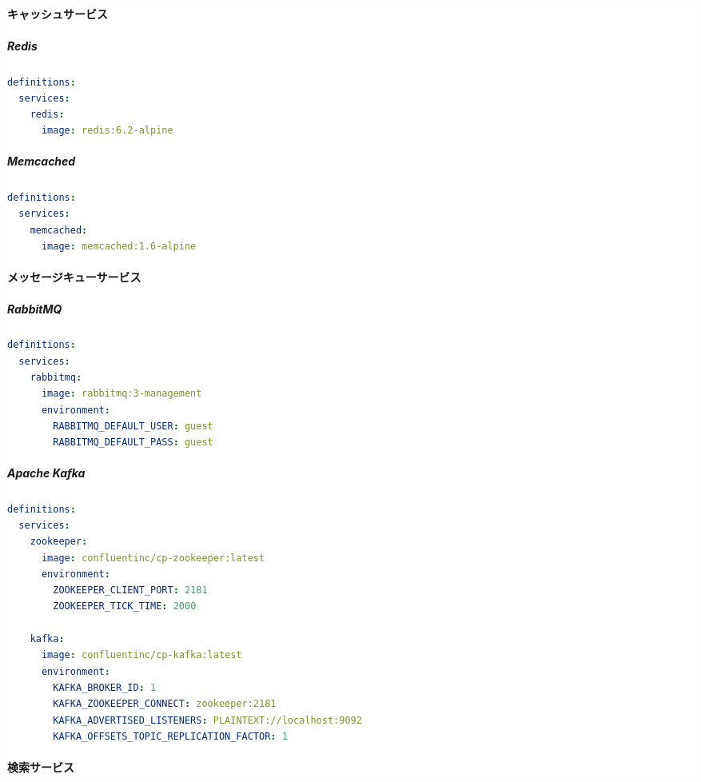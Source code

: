 #### キャッシュサービス

##### Redis

```yaml
definitions:
  services:
    redis:
      image: redis:6.2-alpine
```

##### Memcached

```yaml
definitions:
  services:
    memcached:
      image: memcached:1.6-alpine
```

#### メッセージキューサービス

##### RabbitMQ

```yaml
definitions:
  services:
    rabbitmq:
      image: rabbitmq:3-management
      environment:
        RABBITMQ_DEFAULT_USER: guest
        RABBITMQ_DEFAULT_PASS: guest
```

##### Apache Kafka

```yaml
definitions:
  services:
    zookeeper:
      image: confluentinc/cp-zookeeper:latest
      environment:
        ZOOKEEPER_CLIENT_PORT: 2181
        ZOOKEEPER_TICK_TIME: 2000

    kafka:
      image: confluentinc/cp-kafka:latest
      environment:
        KAFKA_BROKER_ID: 1
        KAFKA_ZOOKEEPER_CONNECT: zookeeper:2181
        KAFKA_ADVERTISED_LISTENERS: PLAINTEXT://localhost:9092
        KAFKA_OFFSETS_TOPIC_REPLICATION_FACTOR: 1
```

#### 検索サービス
